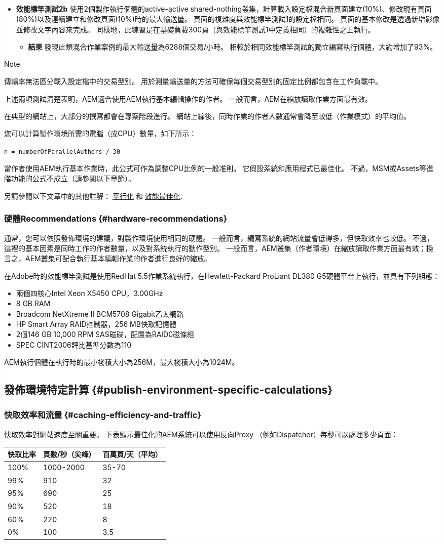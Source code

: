 * **效能標竿測試2b**
使用2個製作執行個體的active-active shared-nothing叢集，計算載入設定檔混合新頁面建立(10%)、修改現有頁面(80%)以及連續建立和修改頁面(10%)時的最大輸送量。 頁面的複雜度與效能標竿測試1的設定檔相同。 頁面的基本修改是透過新增影像並修改文字內容來完成。 同樣地，此練習是在基礎負載300頁（與效能標竿測試1中定義相同）的複雜性之上執行。

   * **結果**
發現此類混合作業案例的最大輸送量為6288個交易/小時。 相較於相同效能標竿測試的獨立編寫執行個體，大約增加了93%。

>[!NOTE]
>
>傳輸率無法區分載入設定檔中的交易型別。 用於測量輸送量的方法可確保每個交易型別的固定比例都包含在工作負載中。

上述兩項測試清楚表明，AEM適合使用AEM執行基本編輯操作的作者。 一般而言，AEM在縮放讀取作業方面最有效。

在典型的網站上，大部分的撰寫都會在專案階段進行。 網站上線後，同時作業的作者人數通常會降至較低（作業模式）的平均值。

您可以計算製作環境所需的電腦（或CPU）數量，如下所示：

`n = numberOfParallelAuthors / 30`

當作者使用AEM執行基本作業時，此公式可作為調整CPU比例的一般准則。 它假設系統和應用程式已最佳化。 不過，MSM或Assets等進階功能的公式不成立（請參閱以下章節）。

另請參閱以下文章中的其他註解： [平行化](/help/managing/hardware-sizing-guidelines.md#parallelization-of-aem-instances) 和 [效能最佳化](/help/sites-deploying/configuring-performance.md).

### 硬體Recommendations {#hardware-recommendations}

通常，您可以依照發佈環境的建議，對製作環境使用相同的硬體。 一般而言，編寫系統的網站流量會低得多，但快取效率也較低。 不過，這裡的基本因素是同時工作的作者數量，以及對系統執行的動作型別。 一般而言，AEM叢集（作者環境）在縮放讀取作業方面最有效；換言之，AEM叢集可配合執行基本編輯作業的作者進行良好的縮放。

在Adobe時的效能標竿測試是使用RedHat 5.5作業系統執行，在Hewlett-Packard ProLiant DL380 G5硬體平台上執行，並具有下列組態：

* 兩個四核心Intel Xeon X5450 CPU，3.00GHz
* 8 GB RAM
* Broadcom NetXtreme II BCM5708 Gigabit乙太網路
* HP Smart Array RAID控制器，256 MB快取記憶體
* 2個146 GB 10,000 RPM SAS磁碟，配置為RAID0磁條組
* SPEC CINT2006評比基準分數為110

AEM執行個體在執行時的最小棧積大小為256M，最大棧積大小為1024M。

## 發佈環境特定計算 {#publish-environment-specific-calculations}

### 快取效率和流量 {#caching-efficiency-and-traffic}

快取效率對網站速度至關重要。 下表顯示最佳化的AEM系統可以使用反向Proxy （例如Dispatcher）每秒可以處理多少頁面：

| 快取比率 | 頁數/秒（尖峰） | 百萬頁/天（平均） |
|---|---|---|
| 100% | 1000-2000 | 35-70 |
| 99% | 910 | 32 |
| 95% | 690 | 25 |
| 90% | 520 | 18 |
| 60% | 220 | 8 |
| 0% | 100 | 3.5 |
